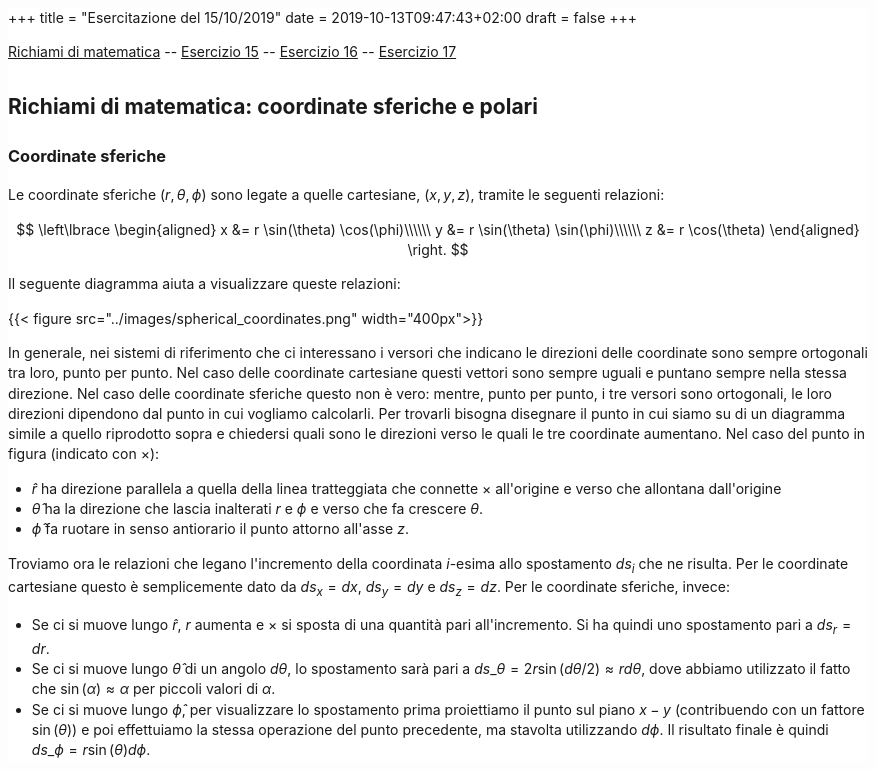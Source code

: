 +++
title = "Esercitazione del 15/10/2019"
date = 2019-10-13T09:47:43+02:00
draft = false
+++

[Richiami di matematica](#richiami-di-matematica-coordinate-sferiche-e-polari) -- [Esercizio 15](#esercizio-15) -- [Esercizio 16](#esercizio-16) -- [Esercizio 17](#esercizio-17)

## Richiami di matematica: coordinate sferiche e polari

### Coordinate sferiche

Le coordinate sferiche $(r, \theta, \phi)$ sono legate a quelle cartesiane, $(x, y, z)$, tramite le seguenti relazioni:

$$
\left\lbrace
\begin{aligned}
x &= r \sin(\theta) \cos(\phi)\\\\\\
y &= r \sin(\theta) \sin(\phi)\\\\\\
z &= r \cos(\theta)
\end{aligned}
\right.
$$

Il seguente diagramma aiuta a visualizzare queste relazioni:

{{< figure src="../images/spherical_coordinates.png" width="400px">}}

In generale, nei sistemi di riferimento che ci interessano i versori che indicano le direzioni delle coordinate sono sempre ortogonali tra loro, punto per punto. Nel caso delle coordinate cartesiane questi vettori sono sempre uguali e puntano sempre nella stessa direzione. Nel caso delle coordinate sferiche questo non è vero: mentre, punto per punto, i tre versori sono ortogonali, le loro direzioni dipendono dal punto in cui vogliamo calcolarli. Per trovarli bisogna disegnare il punto in cui siamo su di un diagramma simile a quello riprodotto sopra e chiedersi quali sono le direzioni verso le quali le tre coordinate aumentano. Nel caso del punto in figura (indicato con $\times$):

* $\hat{r}$ ha direzione parallela a quella della linea tratteggiata che connette $\times$ all'origine e verso che allontana dall'origine
* $\hat{\theta}$ ha la direzione che lascia inalterati $r$ e $\phi$ e verso che fa crescere $\theta$.
* $\hat{\phi}$ fa ruotare in senso antiorario il punto attorno all'asse $z$.

Troviamo ora le relazioni che legano l'incremento della coordinata $i$-esima allo spostamento $ds_i$ che ne risulta. Per le coordinate cartesiane questo è semplicemente dato da $ds_x = dx$, $ds_y = dy$ e $ds_z = dz$. Per le coordinate sferiche, invece:

* Se ci si muove lungo $\hat{r}$, $r$ aumenta e $\times$ si sposta di una quantità pari all'incremento. Si ha quindi uno spostamento pari a $ds_r = dr$.
* Se ci si muove lungo $\hat{\theta}$ di un angolo $d\theta$, lo spostamento sarà pari a $ds\_\theta = 2 r \sin(d\theta / 2) \approx r d\theta$, dove abbiamo utilizzato il fatto che $\sin (\alpha) \approx \alpha$ per piccoli valori di $\alpha$.
* Se ci si muove lungo $\hat{\phi}$, per visualizzare lo spostamento prima proiettiamo il punto sul piano $x-y$ (contribuendo con un fattore $\sin(\theta)$) e poi effettuiamo la stessa operazione del punto precedente, ma stavolta utilizzando $d\phi$. Il risultato finale è quindi $ds\_\phi = r \sin(\theta) d\phi$.
